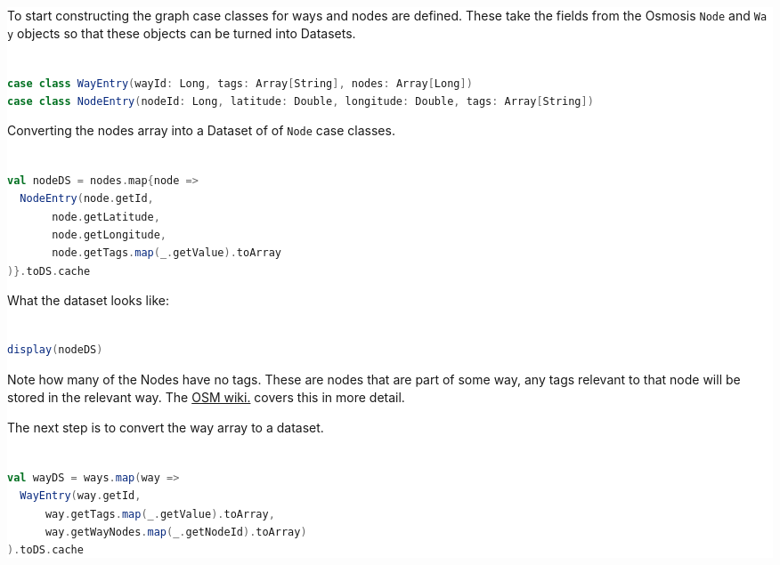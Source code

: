 


 
To start constructing the graph case classes for ways and nodes are defined. These take the fields from the Osmosis `Node` and `Way` objects so that these objects can be turned into Datasets.


```scala

case class WayEntry(wayId: Long, tags: Array[String], nodes: Array[Long])
case class NodeEntry(nodeId: Long, latitude: Double, longitude: Double, tags: Array[String])

```


 
Converting the nodes array into a Dataset of of `Node` case classes.


```scala

val nodeDS = nodes.map{node => 
  NodeEntry(node.getId, 
       node.getLatitude, 
       node.getLongitude, 
       node.getTags.map(_.getValue).toArray
)}.toDS.cache

```


 
What the dataset looks like:


```scala

display(nodeDS)

```


 
Note how many of the Nodes have no tags. These are nodes that are part of some way, any tags relevant to that node will be stored in the relevant way. The [OSM wiki.](http://wiki.openstreetmap.org/wiki/Node) covers this in more detail. 




 
The next step is to convert the way array to a dataset.


```scala

val wayDS = ways.map(way => 
  WayEntry(way.getId,
      way.getTags.map(_.getValue).toArray,
      way.getWayNodes.map(_.getNodeId).toArray)
).toDS.cache

```
